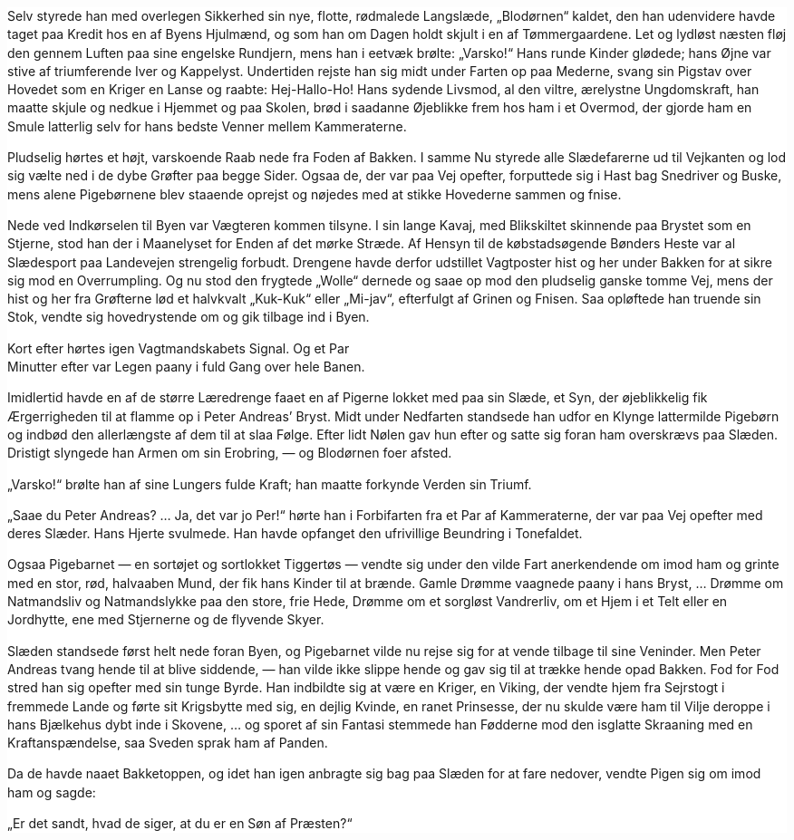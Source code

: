 Selv styrede han med overlegen Sikkerhed sin nye, flotte, rødmalede Langslæde, „Blodørnen“ kaldet, den han udenvidere havde taget paa Kredit hos en af Byens Hjulmænd, og som han om Dagen holdt skjult i en af Tømmergaardene. Let og lydløst næsten fløj den gennem Luften paa sine engelske Rundjern, mens han i eetvæk brølte: „Varsko!“ Hans runde Kinder glødede; hans Øjne var stive af triumferende Iver og Kappelyst. Undertiden rejste han sig midt under Farten op paa Mederne, svang sin Pigstav over Hovedet som en Kriger en Lanse og raabte: Hej-Hallo-Ho! Hans sydende Livsmod, al den viltre, ærelystne Ungdomskraft, han maatte skjule og nedkue i Hjemmet og paa Skolen, brød i saadanne Øjeblikke frem hos ham i et Overmod, der gjorde ham en Smule latterlig selv for hans bedste Venner mellem Kammeraterne.

Pludselig hørtes et højt, varskoende Raab nede fra Foden af Bakken. I samme Nu styrede alle Slædefarerne ud til Vejkanten og lod sig vælte ned i de dybe Grøfter paa begge Sider. Ogsaa de, der var paa Vej opefter, forputtede sig i Hast bag Snedriver og Buske, mens alene Pigebørnene blev staaende oprejst og nøjedes med at stikke Hovederne sammen og fnise.

Nede ved Indkørselen til Byen var Vægteren kommen tilsyne. I sin lange Kavaj, med Blikskiltet skinnende paa Brystet som en Stjerne, stod han der i Maanelyset for Enden af det mørke Stræde. Af Hensyn til de købstadsøgende Bønders Heste var al Slædesport paa Landevejen strengelig forbudt. Drengene havde derfor udstillet Vagtposter hist og her under Bakken for at sikre sig mod en Overrumpling. Og nu stod den frygtede „Wolle“ dernede og saae op mod den pludselig ganske tomme Vej, mens der hist og her fra Grøfterne lød et halvkvalt „Kuk-Kuk“ eller „Mi-jav“, efterfulgt af Grinen og Fnisen. Saa opløftede han truende sin Stok, vendte sig hovedrystende om og gik tilbage ind i Byen.

Kort efter hørtes igen Vagtmandskabets Signal. Og et Par  
Minutter efter var Legen paany i fuld Gang over hele Banen.  

Imidlertid havde en af de større Læredrenge faaet en af Pigerne lokket med paa sin Slæde, et Syn, der øjeblikkelig fik Ærgerrigheden til at flamme op i Peter Andreas’ Bryst. Midt under Nedfarten standsede han udfor en Klynge lattermilde Pigebørn og indbød den allerlængste af dem til at slaa Følge. Efter lidt Nølen gav hun efter og satte sig foran ham overskrævs paa Slæden. Dristigt slyngede han Armen om sin Erobring, — og Blodørnen foer afsted.

„Varsko!“ brølte han af sine Lungers fulde Kraft; han maatte forkynde Verden sin Triumf.

„Saae du Peter Andreas? … Ja, det var jo Per!“ hørte han i Forbifarten fra et Par af Kammeraterne, der var paa Vej opefter med deres Slæder. Hans Hjerte svulmede. Han havde opfanget den ufrivillige Beundring i Tonefaldet.

Ogsaa Pigebarnet — en sortøjet og sortlokket Tiggertøs — vendte sig under den vilde Fart anerkendende om imod ham og grinte med en stor, rød, halvaaben Mund, der fik hans Kinder til at brænde. Gamle Drømme vaagnede paany i hans Bryst, … Drømme om Natmandsliv og Natmandslykke paa den store, frie Hede, Drømme om et sorgløst Vandrerliv, om et Hjem i et Telt eller en Jordhytte, ene med Stjernerne og de flyvende Skyer.

Slæden standsede først helt nede foran Byen, og Pigebarnet vilde nu rejse sig for at vende tilbage til sine Veninder. Men Peter Andreas tvang hende til at blive siddende, — han vilde ikke slippe hende og gav sig til at trække hende opad Bakken. Fod for Fod stred han sig opefter med sin tunge Byrde. Han indbildte sig at være en Kriger, en Viking, der vendte hjem fra Sejrstogt i fremmede Lande og førte sit Krigsbytte med sig, en dejlig Kvinde, en ranet Prinsesse, der nu skulde være ham til Vilje deroppe i hans Bjælkehus dybt inde i Skovene, … og sporet af sin Fantasi stemmede han Fødderne mod den isglatte Skraaning med en Kraftanspændelse, saa Sveden sprak ham af Panden.

Da de havde naaet Bakketoppen, og idet han igen anbragte sig bag paa Slæden for at fare nedover, vendte Pigen sig om imod ham og sagde:

„Er det sandt, hvad de siger, at du er en Søn af Præsten?“
